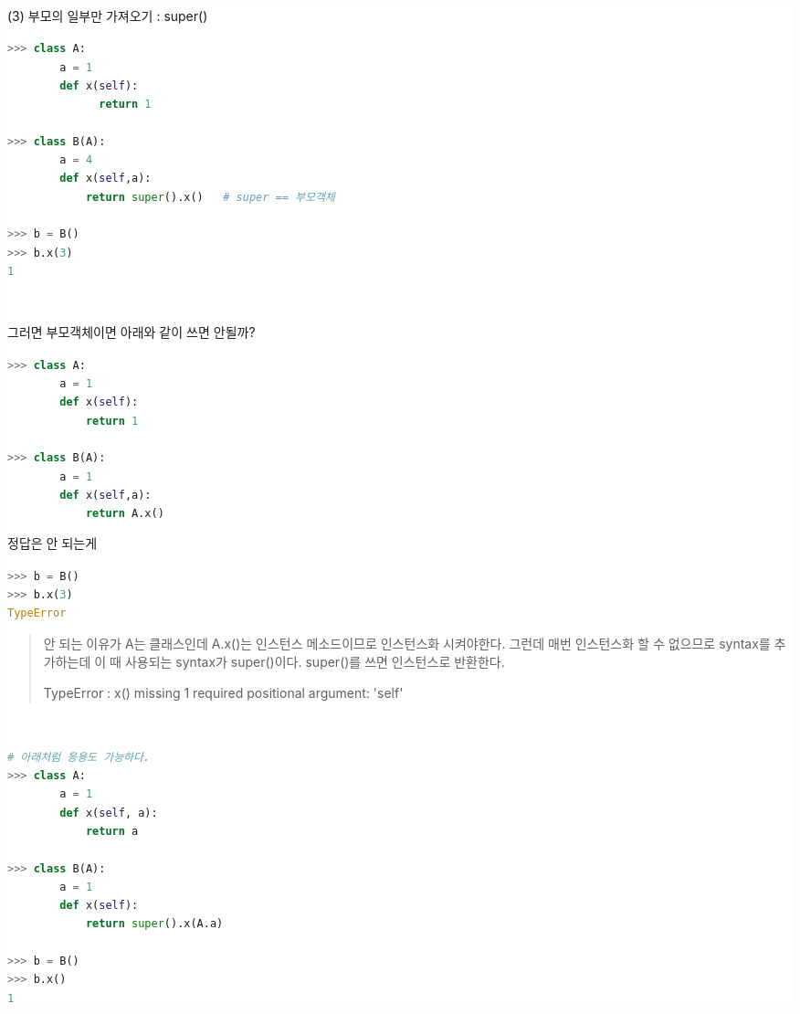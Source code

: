 

(3) 부모의 일부만 가져오기 :  super()

```python
>>> class A:
        a = 1
        def x(self):
              return 1
    
>>> class B(A):
        a = 4
        def x(self,a):
            return super().x()   # super == 부모객체
      
>>> b = B()
>>> b.x(3)
1
```

<br>

그러면 부모객체이면 아래와 같이 쓰면 안될까?

```python
>>> class A:
        a = 1
        def x(self):
            return 1
    
>>> class B(A):
        a = 1
        def x(self,a):
            return A.x()   
```

정답은 안 되는게

```python
>>> b = B()
>>> b.x(3)   
TypeError
```

>안 되는 이유가 A는 클래스인데 A.x()는 인스턴스 메소드이므로 인스턴스화 시켜야한다. 그런데 매번 인스턴스화 할 수 없으므로 syntax를 추가하는데 이 때 사용되는 syntax가 super()이다. super()를 쓰면 인스턴스로 반환한다.
>
>TypeError : x() missing 1 required positional argument: 'self'

<br>

```python
# 아래처럼 응용도 가능하다.
>>> class A:
        a = 1
        def x(self, a):
            return a
    
>>> class B(A):
        a = 1
        def x(self):
            return super().x(A.a)

>>> b = B()
>>> b.x()
1
```
